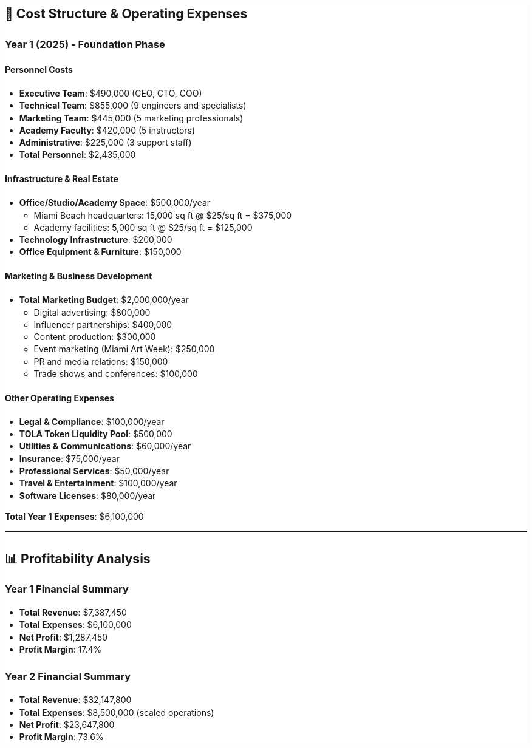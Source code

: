 ## 💸 **Cost Structure & Operating Expenses**

### **Year 1 (2025) - Foundation Phase**

#### **Personnel Costs**
- **Executive Team**: $490,000 (CEO, CTO, COO)
- **Technical Team**: $855,000 (9 engineers and specialists)
- **Marketing Team**: $445,000 (5 marketing professionals)
- **Academy Faculty**: $420,000 (5 instructors)
- **Administrative**: $225,000 (3 support staff)
- **Total Personnel**: $2,435,000

#### **Infrastructure & Real Estate**
- **Office/Studio/Academy Space**: $500,000/year
  - Miami Beach headquarters: 15,000 sq ft @ $25/sq ft = $375,000
  - Academy facilities: 5,000 sq ft @ $25/sq ft = $125,000
- **Technology Infrastructure**: $200,000
- **Office Equipment & Furniture**: $150,000

#### **Marketing & Business Development**
- **Total Marketing Budget**: $2,000,000/year
  - Digital advertising: $800,000
  - Influencer partnerships: $400,000
  - Content production: $300,000
  - Event marketing (Miami Art Week): $250,000
  - PR and media relations: $150,000
  - Trade shows and conferences: $100,000

#### **Other Operating Expenses**
- **Legal & Compliance**: $100,000/year
- **TOLA Token Liquidity Pool**: $500,000
- **Utilities & Communications**: $60,000/year
- **Insurance**: $75,000/year
- **Professional Services**: $50,000/year
- **Travel & Entertainment**: $100,000/year
- **Software Licenses**: $80,000/year

**Total Year 1 Expenses**: $6,100,000

---

## 📊 **Profitability Analysis**

### **Year 1 Financial Summary**
- **Total Revenue**: $7,387,450
- **Total Expenses**: $6,100,000
- **Net Profit**: $1,287,450
- **Profit Margin**: 17.4%

### **Year 2 Financial Summary**
- **Total Revenue**: $32,147,800
- **Total Expenses**: $8,500,000 (scaled operations)
- **Net Profit**: $23,647,800
- **Profit Margin**: 73.6%
